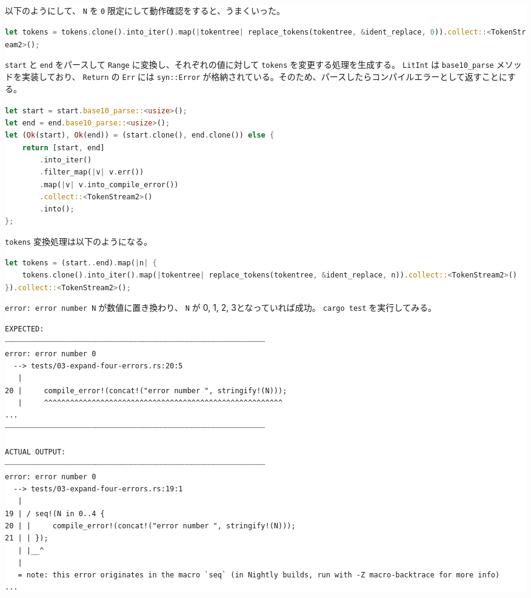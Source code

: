以下のようにして、 `N` を `0` 限定にして動作確認をすると、うまくいった。

```rust
let tokens = tokens.clone().into_iter().map(|tokentree| replace_tokens(tokentree, &ident_replace, 0)).collect::<TokenStream2>();
```

`start` と `end` をパースして `Range` に変換し、それぞれの値に対して `tokens` を変更する処理を生成する。 `LitInt` は `base10_parse` メソッドを実装しており、 `Return` の `Err` には `syn::Error` が格納されている。そのため、パースしたらコンパイルエラーとして返すことにする。

```rust
let start = start.base10_parse::<usize>();
let end = end.base10_parse::<usize>();
let (Ok(start), Ok(end)) = (start.clone(), end.clone()) else {
    return [start, end]
        .into_iter()
        .filter_map(|v| v.err())
        .map(|v| v.into_compile_error())
        .collect::<TokenStream2>()
        .into();
};
```

`tokens` 変換処理は以下のようになる。

```rust
let tokens = (start..end).map(|n| {
    tokens.clone().into_iter().map(|tokentree| replace_tokens(tokentree, &ident_replace, n)).collect::<TokenStream2>()
}).collect::<TokenStream2>();
```

`error: error number N` が数値に置き換わり、 `N` が 0, 1, 2, 3となっていれば成功。
`cargo test` を実行してみる。


```
EXPECTED:
┈┈┈┈┈┈┈┈┈┈┈┈┈┈┈┈┈┈┈┈┈┈┈┈┈┈┈┈┈┈┈┈┈┈┈┈┈┈┈┈┈┈┈┈┈┈┈┈┈┈┈┈┈┈┈┈┈┈┈┈
error: error number 0
  --> tests/03-expand-four-errors.rs:20:5
   |
20 |     compile_error!(concat!("error number ", stringify!(N)));
   |     ^^^^^^^^^^^^^^^^^^^^^^^^^^^^^^^^^^^^^^^^^^^^^^^^^^^^^^^
...
┈┈┈┈┈┈┈┈┈┈┈┈┈┈┈┈┈┈┈┈┈┈┈┈┈┈┈┈┈┈┈┈┈┈┈┈┈┈┈┈┈┈┈┈┈┈┈┈┈┈┈┈┈┈┈┈┈┈┈┈

ACTUAL OUTPUT:
┈┈┈┈┈┈┈┈┈┈┈┈┈┈┈┈┈┈┈┈┈┈┈┈┈┈┈┈┈┈┈┈┈┈┈┈┈┈┈┈┈┈┈┈┈┈┈┈┈┈┈┈┈┈┈┈┈┈┈┈
error: error number 0
  --> tests/03-expand-four-errors.rs:19:1
   |
19 | / seq!(N in 0..4 {
20 | |     compile_error!(concat!("error number ", stringify!(N)));
21 | | });
   | |__^
   |
   = note: this error originates in the macro `seq` (in Nightly builds, run with -Z macro-backtrace for more info)
...
```
